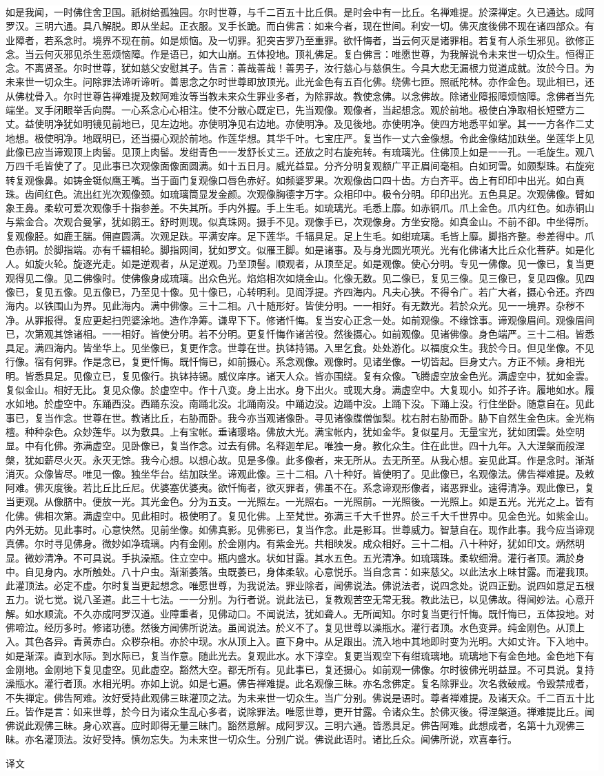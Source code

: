 如是我闻，一时佛住舍卫国。祇树给孤独园。尔时世尊，与千二百五十比丘俱。是时会中有一比丘。名禅难提。於深禅定。久已通达。成阿罗汉。三明六通。具八解脱。即从坐起。正衣服。叉手长跪。而白佛言：如来今者，现在世间。利安一切。佛灭度後佛不现在诸四部众。有业障者，若系念时。境界不现在前。如是烦恼。及一切罪。犯突吉罗乃至重罪。欲忏悔者，当云何灭是诸罪相。若复有人杀生邪见。欲修正念。当云何灭邪见杀生恶烦恼障。作是语已，如大山崩。五体投地。顶礼佛足。复白佛言：唯愿世尊，为我解说令未来世一切众生。恒得正念。不离贤圣。尔时世尊，犹如慈父安慰其子。告言：善哉善哉！善男子，汝行慈心与慈俱生。今具大悲无漏根力觉道成就。汝於今日。为未来世一切众生。问除罪法谛听谛听。善思念之尔时世尊即放顶光。此光金色有五百化佛。绕佛七匝。照祇陀林。亦作金色。现此相已，还从佛枕骨入。尔时世尊告禅难提及敕阿难汝等当教未来众生罪业多者，为除罪故。教使念佛。以念佛故。除诸业障报障烦恼障。念佛者当先端坐。叉手闭眼举舌向腭。一心系念心心相注。使不分散心既定已，先当观像。观像者，当起想念。观於前地。极使白净取相长短壁方二丈。益使明净犹如明镜见前地已，见左边地。亦使明净见右边地。亦使明净。及见後地。亦使明净。使四方地悉平如掌。其一一方各作二丈地想。极使明净。地既明已，还当摄心观於前地。作莲华想。其华千叶。七宝庄严。复当作一丈六金像想。令此金像结加趺坐。坐莲华上见此像已应当谛观顶上肉髻。见顶上肉髻。发绀青色一一发舒长丈三。还放之时右旋宛转。有琉璃光。住佛顶上如是一一孔。一毛旋生。观八万四千毛皆使了了。见此事已次观像面像面圆满。如十五日月。威光益显。分齐分明复观额广平正眉间毫相。白如珂雪。如颇梨珠。右旋宛转复观像鼻。如铸金铤似鹰王嘴。当于面门复观像口唇色赤好。如频婆罗果。次观像齿口四十齿。方白齐平。齿上有印印中出光。如白真珠。齿间红色。流出红光次观像颈。如琉璃筒显发金颜。次观像胸德字万字。众相印中。极令分明。印印出光。五色具足。次观佛像。臂如象王鼻。柔软可爱次观像手十指参差。不失其所。手内外握。手上生毛。如琉璃光。毛悉上靡。如赤铜爪。爪上金色。爪内红色。如赤铜山与紫金合。次观合曼掌，犹如鹅王。舒时则现。似真珠网。摄手不见。观像手已，次观像身。方坐安隐。如真金山。不前不卻。中坐得所。复观像胫。如鹿王腨。佣直圆满。次观足趺。平满安庠。足下莲华。千辐具足。足上生毛。如绀琉璃。毛皆上靡。脚指齐整。参差得中。爪色赤铜。於脚指端。亦有千辐相轮。脚指网间，犹如罗文。似雁王脚。如是诸事。及与身光圆光项光。光有化佛诸大比丘众化菩萨。如是化人。如旋火轮。旋逐光走。如是逆观者，从足逆观。乃至顶髻。顺观者，从顶至足。如是观像。使心分明。专见一佛像。见一像已，复当更观得见二像。见二佛像时。使佛像身成琉璃。出众色光。焰焰相次如烧金山。化像无数。见二像已，复见三像。见三像已，复见四像。见四像已，复见五像。见五像已，乃至见十像。见十像已，心转明利。见阎浮提。齐四海内。凡夫心狭。不得令广。若广大者，摄心令还。齐四海内。以铁围山为界。见此海内。满中佛像。三十二相。八十随形好。皆使分明。一一相好。有无数光。若於众光。见一一境界。杂秽不净。从罪报得。复应更起扫兜婆涂地。造作净筹。谦卑下下。修诸忏悔。复当安心正念一处。如前观像。不缘馀事。谛观像眉间。观像眉间已，次第观其馀诸相。一一相好。皆使分明。若不分明。更复忏悔作诸苦役。然後摄心。如前观像。见诸佛像。身色端严。三十二相。皆悉具足。满四海内。皆坐华上。见坐像已，复更作念。世尊在世。执钵持锡。入里乞食。处处游化。以福度众生。我於今日。但见坐像。不见行像。宿有何罪。作是念已，复更忏悔。既忏悔已，如前摄心。系念观像。观像时。见诸坐像。一切皆起。巨身丈六。方正不倾。身相光明。皆悉具足。见像立已，复见像行。执钵持锡。威仪庠序。诸天人众。皆亦围绕。复有众像。飞腾虚空放金色光。满虚空中，犹如金雲。复似金山。相好无比。复见众像。於虚空中。作十八变。身上出水。身下出火。或现大身。满虚空中。大复现小。如芥子许。履地如水。履水如地。於虚空中。东踊西没。西踊东没。南踊北没。北踊南没。中踊边没。边踊中没。上踊下没。下踊上没。行住坐卧。随意自在。见此事已，复当作念。世尊在世。教诸比丘，右胁而卧。我今亦当观诸像卧。寻见诸像牒僧伽梨。枕右肘右胁而卧。胁下自然生金色床。金光栴檀。种种杂色。众妙莲华。以为敷具。上有宝帐。垂诸璎珞。佛放大光。满宝帐内，犹如金华。复似星月。无量宝光，犹如团雲。处空明显。中有化佛。弥满虚空。见卧像已，复当作念。过去有佛。名释迦牟尼。唯独一身。教化众生。住在此世。四十九年。入大涅槃而般涅槃，犹如薪尽火灭。永灭无馀。我今心想。以想心故。见是多像。此多像者，来无所从。去无所至。从我心想。妄见此耳。作是念时。渐渐消灭。众像皆尽。唯见一像。独坐华台。结加趺坐。谛观此像。三十二相。八十种好。皆使明了。见此像已，名观像法。佛告禅难提。及敕阿难。佛灭度後。若比丘比丘尼。优婆塞优婆夷。欲忏悔者，欲灭罪者，佛虽不在。系念谛观形像者，诸恶罪业。速得清净。观此像已，复当更观。从像脐中。便放一光。其光金色。分为五支。一光照左。一光照右。一光照前。一光照後。一光照上。如是五光。光光之上。皆有化佛。佛相次第。满虚空中。见此相时。极使明了。复见化佛。上至梵世。弥满三千大千世界。於三千大千世界中。见金色光。如紫金山。内外无妨。见此事时。心意快然。见前坐像。如佛真影。见佛影已，复当作念。此是影耳。世尊威力。智慧自在。现作此事。我今应当谛观真佛。尔时寻见佛身。微妙如净琉璃。内有金刚。於金刚内。有紫金光。共相映发。成众相好。三十二相。八十种好，犹如印文。炳然明显。微妙清净。不可具说。手执澡瓶。住立空中。瓶内盛水。状如甘露。其水五色。五光清净。如琉璃珠。柔软细滑。灌行者顶。满於身中。自见身内。水所触处。八十户虫。渐渐萎落。虫既萎已，身体柔软。心意悦乐。当自念言：如来慈父。以此法水上味甘露。而灌我顶。此灌顶法。必定不虚。尔时复当更起想念。唯愿世尊，为我说法。罪业除者，闻佛说法。佛说法者，说四念处。说四正勤。说四如意足五根五力。说七觉。说八圣道。此三十七法。一一分别。为行者说。说此法已，复教观苦空无常无我。教此法已，以见佛故。得闻妙法。心意开解。如水顺流。不久亦成阿罗汉道。业障重者，见佛动口。不闻说法，犹如聋人。无所闻知。尔时复当更行忏悔。既忏悔已，五体投地。对佛啼泣。经历多时。修诸功德。然後方闻佛所说法。虽闻说法。於义不了。复见世尊以澡瓶水。灌行者顶。水色变异。纯金刚色。从顶上入。其色各异。青黄赤白。众秽杂相。亦於中现。水从顶上入。直下身中。从足跟出。流入地中其地即时变为光明。大如丈许。下入地中。如是渐深。直到水际。到水际已，复当作意。随此光去。复观此水。水下淳空。复更当观空下有绀琉璃地。琉璃地下有金色地。金色地下有金刚地。金刚地下复见虚空。见此虚空。豁然大空。都无所有。见此事已，复还摄心。如前观一佛像。尔时彼佛光明益显。不可具说。复持澡瓶水。灌行者顶。水相光明。亦如上说。如是七遍。佛告禅难提。此名观像三昧。亦名念佛定。复名除罪业。次名救破戒。令毁禁戒者，不失禅定。佛告阿难。汝好受持此观佛三昧灌顶之法。为未来世一切众生。当广分别。佛说是语时。尊者禅难提。及诸天众。千二百五十比丘。皆作是言：如来世尊，於今日为诸众生乱心多者，说除罪法。唯愿世尊，更开甘露。令诸众生。於佛灭後。得涅槃道。禅难提比丘。闻佛说此观佛三昧。身心欢喜。应时即得无量三昧门。豁然意解。成阿罗汉。三明六通。皆悉具足。佛告阿难。此想成者，名第十九观佛三昧。亦名灌顶法。汝好受持。慎勿忘失。为未来世一切众生。分别广说。佛说此语时。诸比丘众。闻佛所说，欢喜奉行。

译文
